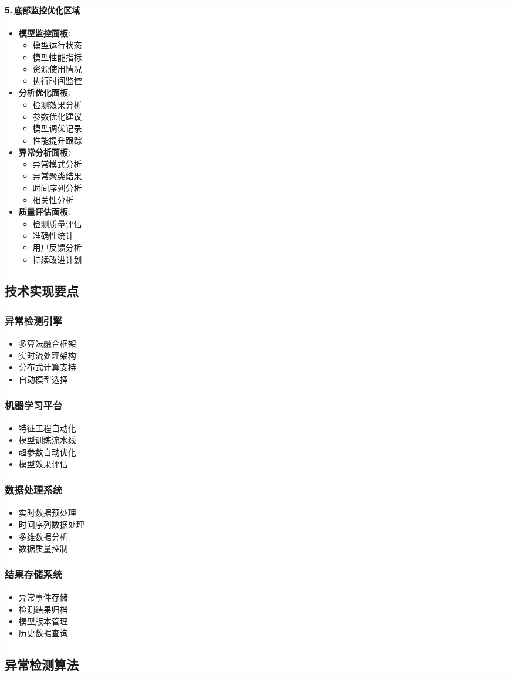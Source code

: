 #### 5. 底部监控优化区域
- **模型监控面板**:
  - 模型运行状态
  - 模型性能指标
  - 资源使用情况
  - 执行时间监控
- **分析优化面板**:
  - 检测效果分析
  - 参数优化建议
  - 模型调优记录
  - 性能提升跟踪
- **异常分析面板**:
  - 异常模式分析
  - 异常聚类结果
  - 时间序列分析
  - 相关性分析
- **质量评估面板**:
  - 检测质量评估
  - 准确性统计
  - 用户反馈分析
  - 持续改进计划

## 技术实现要点

### 异常检测引擎
- 多算法融合框架
- 实时流处理架构
- 分布式计算支持
- 自动模型选择

### 机器学习平台
- 特征工程自动化
- 模型训练流水线
- 超参数自动优化
- 模型效果评估

### 数据处理系统
- 实时数据预处理
- 时间序列数据处理
- 多维数据分析
- 数据质量控制

### 结果存储系统
- 异常事件存储
- 检测结果归档
- 模型版本管理
- 历史数据查询

## 异常检测算法
